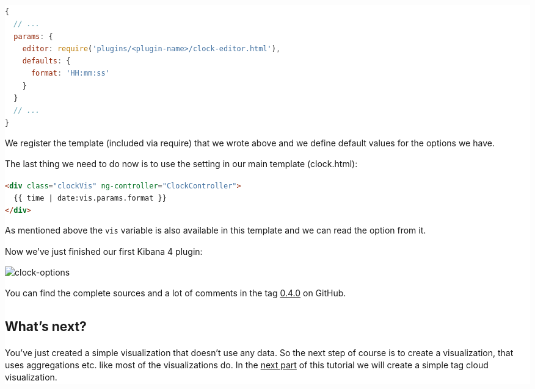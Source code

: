```js
{
  // ...
  params: {
    editor: require('plugins/<plugin-name>/clock-editor.html'),
    defaults: {
      format: 'HH:mm:ss'
    }
  }
  // ...
}
```

We register the template (included via require) that we wrote above and we
define default values for the options we have.

The last thing we need to do now is to use the setting in our main template
(clock.html):

```html
<div class="clockVis" ng-controller="ClockController">
  {{ time | date:vis.params.format }}
</div>
```

As mentioned above the `vis` variable is also available in this template and we
can read the option from it.

Now we’ve just finished our first Kibana 4 plugin:

![clock-options](/kibana-plugins/clock-options.png)

You can find the complete sources and a lot of comments in the tag
[0.4.0](https://github.com/timroes/tr-k4p-clock/tree/0.4.0) on GitHub.

## What’s next?

You’ve just created a simple visualization that doesn’t use any data. So the
next step of course is to create a visualization, that uses aggregations etc.
like most of the visualizations do. In the [next part](post:plugins-03-data-visualization) of this tutorial we will
create a simple tag cloud visualization.
